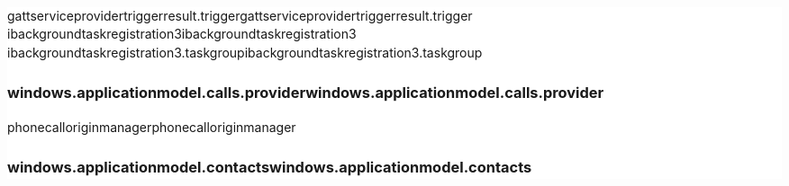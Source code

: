 <span data-ttu-id="45b7f-157">gattserviceprovidertriggerresult.trigger</span><span class="sxs-lookup"><span data-stu-id="45b7f-157">gattserviceprovidertriggerresult.trigger</span></span> <br> <span data-ttu-id="45b7f-158">ibackgroundtaskregistration3</span><span class="sxs-lookup"><span data-stu-id="45b7f-158">ibackgroundtaskregistration3</span></span> <br> <span data-ttu-id="45b7f-159">ibackgroundtaskregistration3.taskgroup</span><span class="sxs-lookup"><span data-stu-id="45b7f-159">ibackgroundtaskregistration3.taskgroup</span></span> <br> 

### [<a name="windowsapplicationmodelcallsprovider"></a><span data-ttu-id="45b7f-160">windows.applicationmodel.calls.provider</span><span class="sxs-lookup"><span data-stu-id="45b7f-160">windows.applicationmodel.calls.provider</span></span>](https://docs.microsoft.com/uwp/api/windows.applicationmodel.calls.provider)

<span data-ttu-id="45b7f-161">phonecalloriginmanager</span><span class="sxs-lookup"><span data-stu-id="45b7f-161">phonecalloriginmanager</span></span> <br> 

### [<a name="windowsapplicationmodelcontacts"></a><span data-ttu-id="45b7f-162">windows.applicationmodel.contacts</span><span class="sxs-lookup"><span data-stu-id="45b7f-162">windows.applicationmodel.contacts</span></span>](https://docs.microsoft.com/uwp/api/windows.applicationmodel.contacts)
